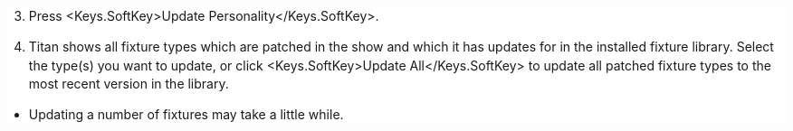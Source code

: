 3.  Press <Keys.SoftKey>Update Personality</Keys.SoftKey>. 

4.  Titan shows all fixture types which are patched in the show and 
    which it has updates for in the installed fixture library. Select 
    the type(s) you want to update, or click 
    <Keys.SoftKey>Update All</Keys.SoftKey> to update all patched fixture types to the most
    recent version in the library.

-   Updating a number of fixtures may take a little while.

